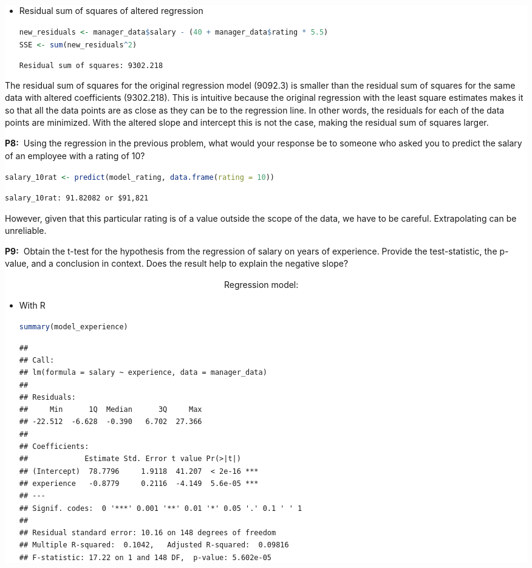 
* Residual sum of squares of altered regression


  ```r
  new_residuals <- manager_data$salary - (40 + manager_data$rating * 5.5)
  SSE <- sum(new_residuals^2)
  ```

      Residual sum of squares: 9302.218

The residual sum of squares for the original regression model (9092.3) is smaller than the residual sum of squares for the same data with altered coefficients (9302.218). This is intuitive because the original regression with the least square estimates makes it so that all the data points are as close as they can be to the regression line. In other words, the residuals for each of the data points are minimized. With the altered slope and intercept this is not the case, making the residual sum of squares larger.

<b>P8:</b>&nbsp; Using the regression in the previous problem, what would your response be to someone who asked you to predict the salary of an employee with a rating of 10?


```r
salary_10rat <- predict(model_rating, data.frame(rating = 10))
```

    salary_10rat: 91.82082 or $91,821


However, given that this particular rating is of a value outside the scope of the data, we have to be careful. Extrapolating can be unreliable.

<b>P9:</b>&nbsp; Obtain the t-test for the hypothesis ![Hypothesis_1](https://latex.codecogs.com/svg.latex?H_%7B0%7D%3A%20%5Cbeta_%7B1%7D%20%3D%200%24%20vs.%20%24H_%7Ba%7D%3A%20%5Cbeta_%7B1%7D%20%5Cneq%200) from the regression of salary on years of experience. Provide the test-statistic, the p-value, and a conclusion in context. Does the result help to explain the negative slope?

<div align="center">

Regression model: &nbsp;&nbsp;&nbsp; ![Regression_experience](https://latex.codecogs.com/svg.latex?%5Chat%7By%7D_%7Bi%7D%20%3D%2078.780%20-%200.878%28x_%7Bi%7D%29)

</div>

* With R


  ```r
  summary(model_experience)
  ```

  ```
  ##
  ## Call:
  ## lm(formula = salary ~ experience, data = manager_data)
  ##
  ## Residuals:
  ##     Min      1Q  Median      3Q     Max
  ## -22.512  -6.628  -0.390   6.702  27.366
  ##
  ## Coefficients:
  ##             Estimate Std. Error t value Pr(>|t|)    
  ## (Intercept)  78.7796     1.9118  41.207  < 2e-16 ***
  ## experience   -0.8779     0.2116  -4.149  5.6e-05 ***
  ## ---
  ## Signif. codes:  0 '***' 0.001 '**' 0.01 '*' 0.05 '.' 0.1 ' ' 1
  ##
  ## Residual standard error: 10.16 on 148 degrees of freedom
  ## Multiple R-squared:  0.1042,	Adjusted R-squared:  0.09816
  ## F-statistic: 17.22 on 1 and 148 DF,  p-value: 5.602e-05
  ```
